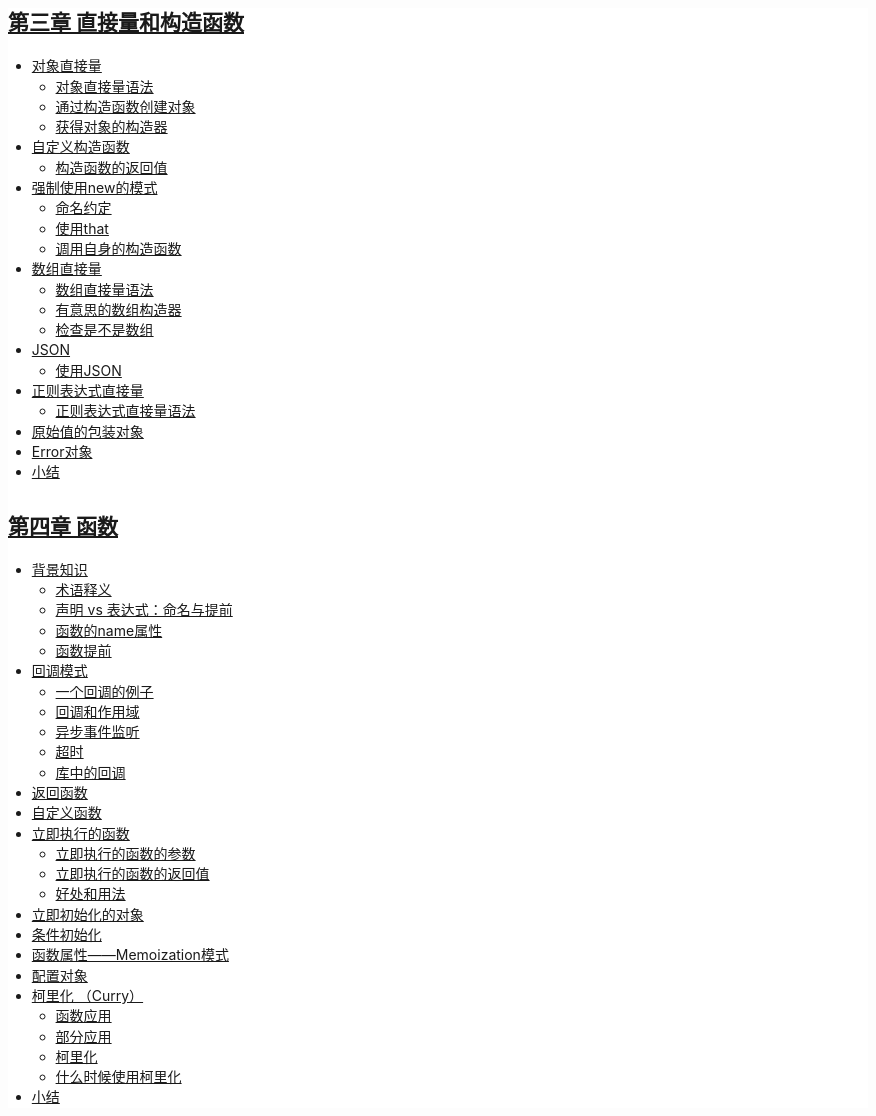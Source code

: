 
## [第三章 直接量和构造函数](javascript-patterns/blob/master/chapter3.markdown)

- [对象直接量](javascript-patterns/blob/master/chapter3.markdown#a2)
	- [对象直接量语法](javascript-patterns/blob/master/chapter3.markdown#a3)
	- [通过构造函数创建对象](javascript-patterns/blob/master/chapter3.markdown#a4)
	- [获得对象的构造器](javascript-patterns/blob/master/chapter3.markdown#a5)
- [自定义构造函数](javascript-patterns/blob/master/chapter3.markdown#a6)
	- [构造函数的返回值](javascript-patterns/blob/master/chapter3.markdown#a7)
- [强制使用new的模式](javascript-patterns/blob/master/chapter3.markdown#a8)
	- [命名约定](javascript-patterns/blob/master/chapter3.markdown#a9)
	- [使用that](javascript-patterns/blob/master/chapter3.markdown#a10)
	- [调用自身的构造函数](javascript-patterns/blob/master/chapter3.markdown#a11)
- [数组直接量](javascript-patterns/blob/master/chapter3.markdown#a12)
	- [数组直接量语法](javascript-patterns/blob/master/chapter3.markdown#a13)
	- [有意思的数组构造器](javascript-patterns/blob/master/chapter3.markdown#a14)
	- [检查是不是数组](javascript-patterns/blob/master/chapter3.markdown#a15)
- [JSON](javascript-patterns/blob/master/chapter3.markdown#a16)
	- [使用JSON](javascript-patterns/blob/master/chapter3.markdown#a17)
- [正则表达式直接量](javascript-patterns/blob/master/chapter3.markdown#a18)
	- [正则表达式直接量语法](javascript-patterns/blob/master/chapter3.markdown#a19)
- [原始值的包装对象](javascript-patterns/blob/master/chapter3.markdown#a20)
- [Error对象](javascript-patterns/blob/master/chapter3.markdown#a21)
- [小结](javascript-patterns/blob/master/chapter3.markdown#a22)

## [第四章 函数](javascript-patterns/blob/master/chapter4.markdown)

- [背景知识](javascript-patterns/blob/master/chapter4.markdown#a2)
	- [术语释义](javascript-patterns/blob/master/chapter4.markdown#a3)
	- [声明 vs 表达式：命名与提前](javascript-patterns/blob/master/chapter4.markdown#a4)
	- [函数的name属性](javascript-patterns/blob/master/chapter4.markdown#a5)
	- [函数提前](javascript-patterns/blob/master/chapter4.markdown#a6)
- [回调模式](javascript-patterns/blob/master/chapter4.markdown#a7)
	- [一个回调的例子](javascript-patterns/blob/master/chapter4.markdown#a8)
	- [回调和作用域](javascript-patterns/blob/master/chapter4.markdown#a9)
	- [异步事件监听](javascript-patterns/blob/master/chapter4.markdown#a10)
	- [超时](javascript-patterns/blob/master/chapter4.markdown#a11)
	- [库中的回调](javascript-patterns/blob/master/chapter4.markdown#a12)
- [返回函数](javascript-patterns/blob/master/chapter4.markdown#a12)
- [自定义函数](javascript-patterns/blob/master/chapter4.markdown#a14)
- [立即执行的函数](javascript-patterns/blob/master/chapter4.markdown#a15)
	- [立即执行的函数的参数](javascript-patterns/blob/master/chapter4.markdown#a16)
	- [立即执行的函数的返回值](javascript-patterns/blob/master/chapter4.markdown#a17)
	- [好处和用法](javascript-patterns/blob/master/chapter4.markdown#a18)
- [立即初始化的对象](javascript-patterns/blob/master/chapter4.markdown#a19)
- [条件初始化](javascript-patterns/blob/master/chapter4.markdown#a20)
- [函数属性——Memoization模式](javascript-patterns/blob/master/chapter4.markdown#a21)
- [配置对象](javascript-patterns/blob/master/chapter4.markdown#a22)
- [柯里化 （Curry）](javascript-patterns/blob/master/chapter4.markdown#a23)
	- [函数应用](javascript-patterns/blob/master/chapter4.markdown#a24)
	- [部分应用](javascript-patterns/blob/master/chapter4.markdown#a25)
	- [柯里化](javascript-patterns/blob/master/chapter4.markdown#a26)
	- [什么时候使用柯里化](javascript-patterns/blob/master/chapter4.markdown#a27)
- [小结](javascript-patterns/blob/master/chapter4.markdown#a28)
